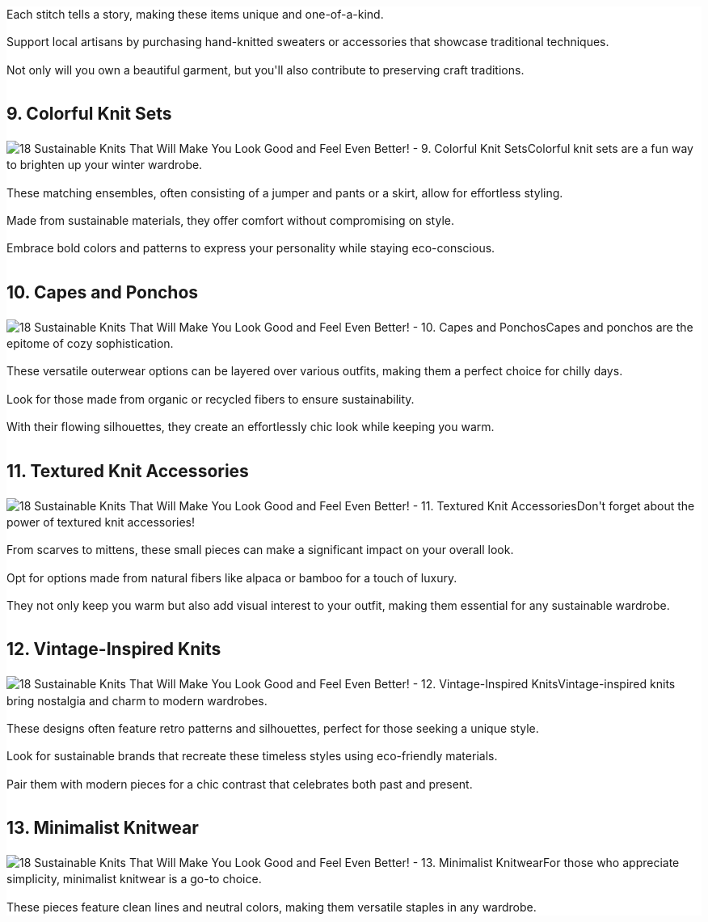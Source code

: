 Each stitch tells a story, making these items unique and one-of-a-kind. 

Support local artisans by purchasing hand-knitted sweaters or accessories that showcase traditional techniques. 

Not only will you own a beautiful garment, but you'll also contribute to preserving craft traditions.

## 9. Colorful Knit Sets
![18 Sustainable Knits That Will Make You Look Good and Feel Even Better! - 9. Colorful Knit Sets](/18-sustainable-knits-that-will-make-you-look-good-and-feel-even-better-9.-colorful-knit-sets.webp)Colorful knit sets are a fun way to brighten up your winter wardrobe. 

These matching ensembles, often consisting of a jumper and pants or a skirt, allow for effortless styling. 

Made from sustainable materials, they offer comfort without compromising on style. 

Embrace bold colors and patterns to express your personality while staying eco-conscious.

## 10. Capes and Ponchos
![18 Sustainable Knits That Will Make You Look Good and Feel Even Better! - 10. Capes and Ponchos](/18-sustainable-knits-that-will-make-you-look-good-and-feel-even-better-10.-capes-and-ponchos.webp)Capes and ponchos are the epitome of cozy sophistication. 

These versatile outerwear options can be layered over various outfits, making them a perfect choice for chilly days. 

Look for those made from organic or recycled fibers to ensure sustainability. 

With their flowing silhouettes, they create an effortlessly chic look while keeping you warm.

## 11. Textured Knit Accessories
![18 Sustainable Knits That Will Make You Look Good and Feel Even Better! - 11. Textured Knit Accessories](/18-sustainable-knits-that-will-make-you-look-good-and-feel-even-better-11.-textured-knit-accessories.webp)Don't forget about the power of textured knit accessories! 

From scarves to mittens, these small pieces can make a significant impact on your overall look. 

Opt for options made from natural fibers like alpaca or bamboo for a touch of luxury. 

They not only keep you warm but also add visual interest to your outfit, making them essential for any sustainable wardrobe.

## 12. Vintage-Inspired Knits
![18 Sustainable Knits That Will Make You Look Good and Feel Even Better! - 12. Vintage-Inspired Knits](/18-sustainable-knits-that-will-make-you-look-good-and-feel-even-better-12.-vintage-inspired-knits.webp)Vintage-inspired knits bring nostalgia and charm to modern wardrobes. 

These designs often feature retro patterns and silhouettes, perfect for those seeking a unique style. 

Look for sustainable brands that recreate these timeless styles using eco-friendly materials. 

Pair them with modern pieces for a chic contrast that celebrates both past and present.

## 13. Minimalist Knitwear
![18 Sustainable Knits That Will Make You Look Good and Feel Even Better! - 13. Minimalist Knitwear](/18-sustainable-knits-that-will-make-you-look-good-and-feel-even-better-13.-minimalist-knitwear.webp)For those who appreciate simplicity, minimalist knitwear is a go-to choice. 

These pieces feature clean lines and neutral colors, making them versatile staples in any wardrobe. 

